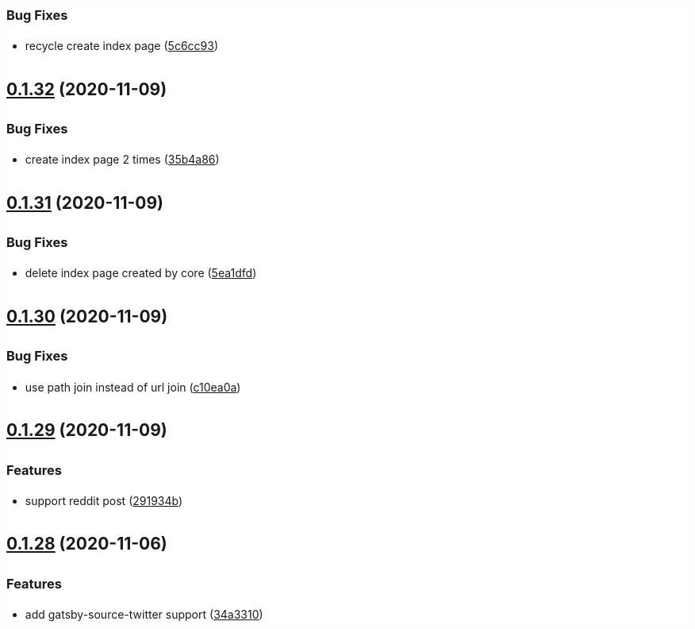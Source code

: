### Bug Fixes

- recycle create index page ([5c6cc93](https://github.com/theowenyoung/gatsby-theme-timeline/commit/5c6cc93f41a5758c0ff3cf53c588d35db57b69f8))

## [0.1.32](https://github.com/theowenyoung/gatsby-theme-timeline/compare/gatsby-theme-timeline@0.1.31...gatsby-theme-timeline@0.1.32) (2020-11-09)

### Bug Fixes

- create index page 2 times ([35b4a86](https://github.com/theowenyoung/gatsby-theme-timeline/commit/35b4a861eb9c1947098c2a6bd050fff187d5622e))

## [0.1.31](https://github.com/theowenyoung/gatsby-theme-timeline/compare/gatsby-theme-timeline@0.1.30...gatsby-theme-timeline@0.1.31) (2020-11-09)

### Bug Fixes

- delete index page created by core ([5ea1dfd](https://github.com/theowenyoung/gatsby-theme-timeline/commit/5ea1dfd7701278f8d77f8cb249d063c1061d3847))

## [0.1.30](https://github.com/theowenyoung/gatsby-theme-timeline/compare/gatsby-theme-timeline@0.1.29...gatsby-theme-timeline@0.1.30) (2020-11-09)

### Bug Fixes

- use path join instead of url join ([c10ea0a](https://github.com/theowenyoung/gatsby-theme-timeline/commit/c10ea0a2301f66864b4021a7c90b9a86a32be306))

## [0.1.29](https://github.com/theowenyoung/gatsby-theme-timeline/compare/gatsby-theme-timeline@0.1.28...gatsby-theme-timeline@0.1.29) (2020-11-09)

### Features

- support reddit post ([291934b](https://github.com/theowenyoung/gatsby-theme-timeline/commit/291934b1d516daee712be36aaa422c0bfaeb1144))

## [0.1.28](https://github.com/theowenyoung/gatsby-theme-timeline/compare/gatsby-theme-timeline@0.1.27...gatsby-theme-timeline@0.1.28) (2020-11-06)

### Features

- add gatsby-source-twitter support ([34a3310](https://github.com/theowenyoung/gatsby-theme-timeline/commit/34a331042fc4033e810c8e3649736cd95f354dce))
